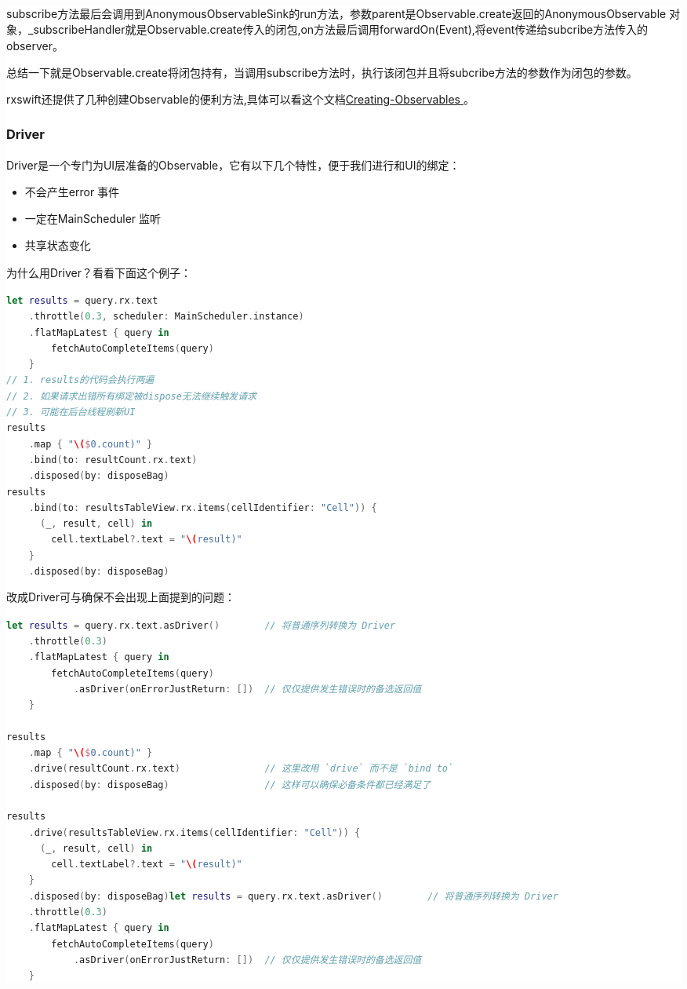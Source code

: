 subscribe方法最后会调用到AnonymousObservableSink的run方法，参数parent是Observable.create返回的AnonymousObservable 对象，_subscribeHandler就是Observable.create传入的闭包,on方法最后调用forwardOn(Event),将event传递给subcribe方法传入的observer。

总结一下就是Observable.create将闭包持有，当调用subscribe方法时，执行该闭包并且将subcribe方法的参数作为闭包的参数。

rxswift还提供了几种创建Observable的便利方法,具体可以看这个文档[Creating-Observables ](https://github.com/ReactiveX/RxJava/wiki/Creating-Observables)。

### Driver

Driver是一个专门为UI层准备的Observable，它有以下几个特性，便于我们进行和UI的绑定：

- 不会产生error 事件

- 一定在MainScheduler 监听

- 共享状态变化

为什么用Driver？看看下面这个例子：

```swift
let results = query.rx.text
    .throttle(0.3, scheduler: MainScheduler.instance)
    .flatMapLatest { query in
        fetchAutoCompleteItems(query) 
    }
// 1. results的代码会执行两遍
// 2. 如果请求出错所有绑定被dispose无法继续触发请求
// 3. 可能在后台线程刷新UI
results
    .map { "\($0.count)" }
    .bind(to: resultCount.rx.text)
    .disposed(by: disposeBag)
results
    .bind(to: resultsTableView.rx.items(cellIdentifier: "Cell")) {
      (_, result, cell) in
        cell.textLabel?.text = "\(result)"
    }
    .disposed(by: disposeBag)
```

改成Driver可与确保不会出现上面提到的问题：

```swift
let results = query.rx.text.asDriver()        // 将普通序列转换为 Driver
    .throttle(0.3)
    .flatMapLatest { query in
        fetchAutoCompleteItems(query)
            .asDriver(onErrorJustReturn: [])  // 仅仅提供发生错误时的备选返回值
    }

results
    .map { "\($0.count)" }
    .drive(resultCount.rx.text)               // 这里改用 `drive` 而不是 `bind to`
    .disposed(by: disposeBag)                 // 这样可以确保必备条件都已经满足了

results
    .drive(resultsTableView.rx.items(cellIdentifier: "Cell")) {
      (_, result, cell) in
        cell.textLabel?.text = "\(result)"
    }
    .disposed(by: disposeBag)let results = query.rx.text.asDriver()        // 将普通序列转换为 Driver
    .throttle(0.3)
    .flatMapLatest { query in
        fetchAutoCompleteItems(query)
            .asDriver(onErrorJustReturn: [])  // 仅仅提供发生错误时的备选返回值
    }
```
